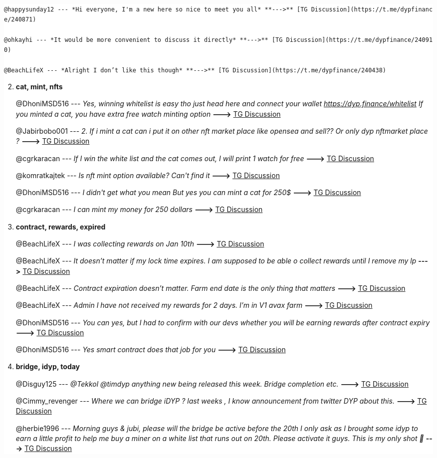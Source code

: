     @happysunday12 --- *Hi everyone, I'm a new here so nice to meet you all* **--->** [TG Discussion](https://t.me/dypfinance/240871)

    @ohkayhi --- *It would be more convenient to discuss it directly* **--->** [TG Discussion](https://t.me/dypfinance/240910)

    @BeachLifeX --- *Alright I don’t like this though* **--->** [TG Discussion](https://t.me/dypfinance/240438)

2. **cat, mint, nfts**

    @DhoniMSD516 --- *Yes, winning whitelist is easy tho just head here and connect your wallet https://dyp.finance/whitelist If you minted a cat, you have extra free watch minting option* **--->** [TG Discussion](https://t.me/dypfinance/240663)

    @Jabirbobo001 --- *2. If i mint a cat can i put it on other nft market place like opensea and sell?? Or only dyp nftmarket place ?* **--->** [TG Discussion](https://t.me/dypfinance/240687)

    @cgrkaracan --- *If I win the white list and the cat comes out, I will print 1 watch for free* **--->** [TG Discussion](https://t.me/dypfinance/240661)

    @komratkajtek --- *Is nft mint option available? Can't find it* **--->** [TG Discussion](https://t.me/dypfinance/240671)

    @DhoniMSD516 --- *I didn't get what you mean But yes you can mint a cat for 250$* **--->** [TG Discussion](https://t.me/dypfinance/240657)

    @cgrkaracan --- *I can mint my money for 250 dollars* **--->** [TG Discussion](https://t.me/dypfinance/240656)

3. **contract, rewards, expired**

    @BeachLifeX --- *I was collecting rewards on Jan 10th* **--->** [TG Discussion](https://t.me/dypfinance/240415)

    @BeachLifeX --- *It doesn’t matter if my lock time expires.  I am supposed to be able o collect rewards until I remove my lp* **--->** [TG Discussion](https://t.me/dypfinance/240419)

    @BeachLifeX --- *Contract expiration doesn’t matter.  Farm end date is the only thing that matters* **--->** [TG Discussion](https://t.me/dypfinance/240423)

    @BeachLifeX --- *Admin I have not received my rewards for 2 days.  I’m in V1 avax farm* **--->** [TG Discussion](https://t.me/dypfinance/240410)

    @DhoniMSD516 --- *You can yes, but I had to confirm with our devs whether you will be earning rewards after contract expiry* **--->** [TG Discussion](https://t.me/dypfinance/240962)

    @DhoniMSD516 --- *Yes smart contract does that job for you* **--->** [TG Discussion](https://t.me/dypfinance/240817)

4. **bridge, idyp, today**

    @Disguy125 --- *@Tekkol @timdyp  anything new being released this week. Bridge completion etc.* **--->** [TG Discussion](https://t.me/dypfinance/240379)

    @Cimmy_revenger --- *Where we can bridge iDYP ? last weeks , I know announcement from twitter DYP about this.* **--->** [TG Discussion](https://t.me/dypfinance/240680)

    @herbie1996 --- *Morning guys & jubi, please will the bridge be active before the 20th I only ask as I brought some idyp to earn a little profit to help me buy a miner on a white list that runs out on 20th. Please activate it guys. This is my only shot 💎* **--->** [TG Discussion](https://t.me/dypfinance/240801)
